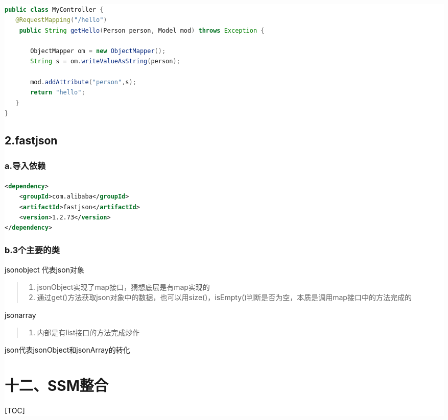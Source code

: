 ~~~java
public class MyController {
   @RequestMapping("/hello")
    public String getHello(Person person, Model mod) throws Exception {
       
       ObjectMapper om = new ObjectMapper();
       String s = om.writeValueAsString(person);
        
       mod.addAttribute("person",s);
       return "hello";
   }
}
~~~

## 2.fastjson

### 	a.导入依赖

~~~xml
<dependency>
    <groupId>com.alibaba</groupId>
    <artifactId>fastjson</artifactId>
    <version>1.2.73</version>
</dependency>
~~~

### 	b.3个主要的类

jsonobject  代表json对象

>   1.  jsonObject实现了map接口，猜想底层是有map实现的
>   2.  通过get()方法获取json对象中的数据，也可以用size()，isEmpty()判断是否为空，本质是调用map接口中的方法完成的



jsonarray

>   1.  内部是有list接口的方法完成炒作





json代表jsonObject和jsonArray的转化











# 十二、SSM整合



[TOC]
